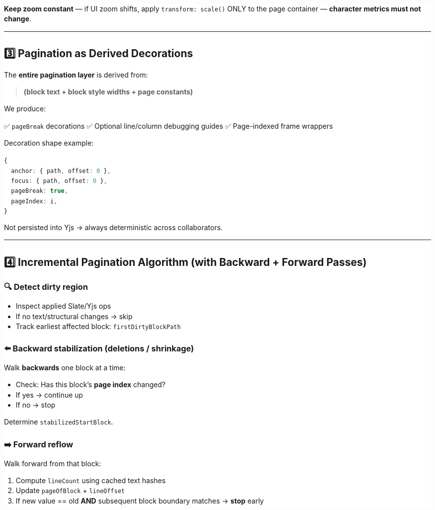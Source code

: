 **Keep zoom constant** — if UI zoom shifts, apply `transform: scale()` ONLY to the page container — **character metrics must not change**.

---

## 3️⃣ Pagination as Derived Decorations

The **entire pagination layer** is derived from:

> **(block text + block style widths + page constants)**

We produce:

✅ `pageBreak` decorations
✅ Optional line/column debugging guides
✅ Page-indexed frame wrappers

Decoration shape example:

```ts
{
  anchor: { path, offset: 0 },
  focus: { path, offset: 0 },
  pageBreak: true,
  pageIndex: i,
}
```

Not persisted into Yjs → always deterministic across collaborators.

---

## 4️⃣ Incremental Pagination Algorithm (with Backward + Forward Passes)

### 🔍 Detect dirty region

* Inspect applied Slate/Yjs ops
* If no text/structural changes → skip
* Track earliest affected block: `firstDirtyBlockPath`

### ⬅️ Backward stabilization (deletions / shrinkage)

Walk **backwards** one block at a time:

* Check: Has this block’s **page index** changed?
* If yes → continue up
* If no → stop

Determine `stabilizedStartBlock`.

### ➡️ Forward reflow

Walk forward from that block:

1. Compute `lineCount` using cached text hashes
2. Update `pageOfBlock` + `lineOffset`
3. If new value == old **AND** subsequent block boundary matches → **stop** early
